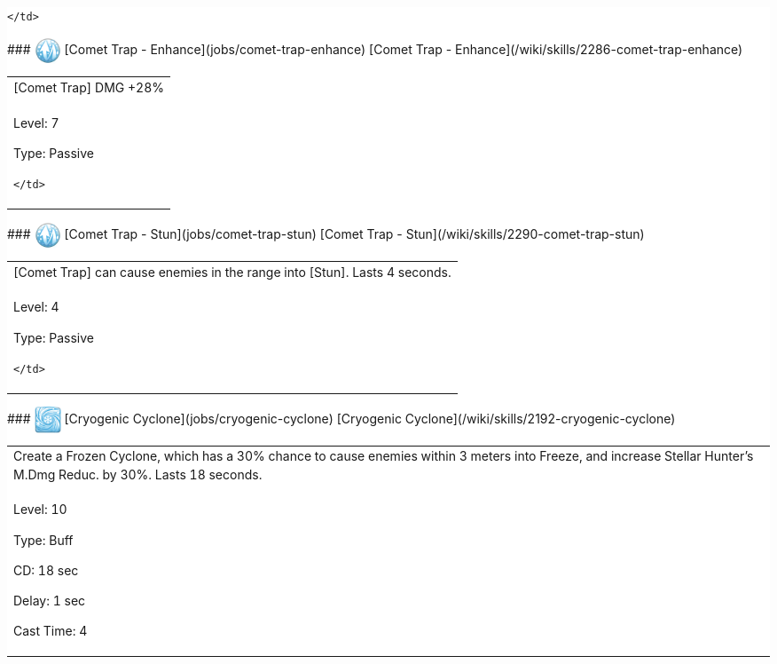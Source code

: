     </td>
  </tr>
</tbody>
</table>
### <img src="/assets/images/skills/skill_current.png" width="30" height="30" style="vertical-align: middle"> [Comet Trap - Enhance](jobs/comet-trap-enhance) [Comet Trap - Enhance](/wiki/skills/2286-comet-trap-enhance)
<table>
<tbody>
  <tr>
    <td>[Comet Trap] DMG +28%</td>
  </tr>
  <tr>
    <td>
              <p class="label label-yellow fs-1">Level: 7</p>
              <p class="label label-yellow fs-1">Type: Passive</p>
      
    </td>
  </tr>
</tbody>
</table>
### <img src="/assets/images/skills/skill_current.png" width="30" height="30" style="vertical-align: middle"> [Comet Trap - Stun](jobs/comet-trap-stun) [Comet Trap - Stun](/wiki/skills/2290-comet-trap-stun)
<table>
<tbody>
  <tr>
    <td>[Comet Trap] can cause enemies in the range into [Stun]. Lasts 4 seconds.</td>
  </tr>
  <tr>
    <td>
              <p class="label label-yellow fs-1">Level: 4</p>
              <p class="label label-yellow fs-1">Type: Passive</p>
      
    </td>
  </tr>
</tbody>
</table>
### <img src="/assets/images/skills/skill_4003001.png" width="30" height="30" style="vertical-align: middle"> [Cryogenic Cyclone](jobs/cryogenic-cyclone) [Cryogenic Cyclone](/wiki/skills/2192-cryogenic-cyclone)
<table>
<tbody>
  <tr>
    <td>Create a Frozen Cyclone, which has a 30% chance to cause enemies within 3 meters into Freeze, and increase Stellar Hunter’s M.Dmg Reduc. by 30%. Lasts 18 seconds.</td>
  </tr>
  <tr>
    <td>
              <p class="label label-yellow fs-1">Level: 10</p>
              <p class="label label-yellow fs-1">Type: Buff</p>
              <p class="label label-yellow fs-1">CD: 18 sec</p>
              <p class="label label-yellow fs-1">Delay: 1 sec</p>
              <p class="label label-yellow fs-1">Cast Time: 4</p>
      